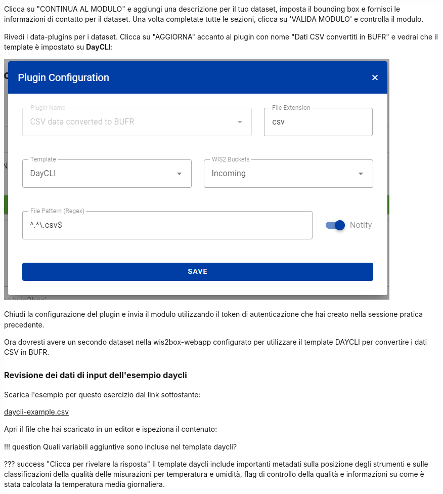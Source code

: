 Clicca su "CONTINUA AL MODULO" e aggiungi una descrizione per il tuo dataset, imposta il bounding box e fornisci le informazioni di contatto per il dataset. Una volta completate tutte le sezioni, clicca su 'VALIDA MODULO' e controlla il modulo.

Rivedi i data-plugins per i dataset. Clicca su "AGGIORNA" accanto al plugin con nome "Dati CSV convertiti in BUFR" e vedrai che il template è impostato su **DayCLI**:

<img alt="Update the data plugin for the dataset to use the DAYCLI template" src="/../assets/img/wis2box-webapp-update-data-plugin-daycli.png"/>

Chiudi la configurazione del plugin e invia il modulo utilizzando il token di autenticazione che hai creato nella sessione pratica precedente.

Ora dovresti avere un secondo dataset nella wis2box-webapp configurato per utilizzare il template DAYCLI per convertire i dati CSV in BUFR.

### Revisione dei dati di input dell'esempio daycli

Scarica l'esempio per questo esercizio dal link sottostante:

[daycli-example.csv](./../../sample-data/daycli-example.csv)

Apri il file che hai scaricato in un editor e ispeziona il contenuto:

!!! question
    Quali variabili aggiuntive sono incluse nel template daycli?

??? success "Clicca per rivelare la risposta"
    Il template daycli include importanti metadati sulla posizione degli strumenti e sulle classificazioni della qualità delle misurazioni per temperatura e umidità, flag di controllo della qualità e informazioni su come è stata calcolata la temperatura media giornaliera.
